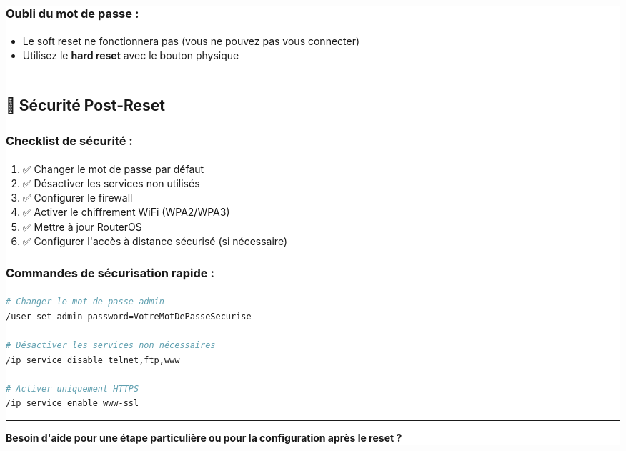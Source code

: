 ### Oubli du mot de passe :
- Le soft reset ne fonctionnera pas (vous ne pouvez pas vous connecter)
- Utilisez le **hard reset** avec le bouton physique

---

## 🔐 Sécurité Post-Reset

### Checklist de sécurité :
1. ✅ Changer le mot de passe par défaut
2. ✅ Désactiver les services non utilisés
3. ✅ Configurer le firewall
4. ✅ Activer le chiffrement WiFi (WPA2/WPA3)
5. ✅ Mettre à jour RouterOS
6. ✅ Configurer l'accès à distance sécurisé (si nécessaire)

### Commandes de sécurisation rapide :
```bash
# Changer le mot de passe admin
/user set admin password=VotreMotDePasseSecurise

# Désactiver les services non nécessaires
/ip service disable telnet,ftp,www

# Activer uniquement HTTPS
/ip service enable www-ssl
```

---

**Besoin d'aide pour une étape particulière ou pour la configuration après le reset ?**
